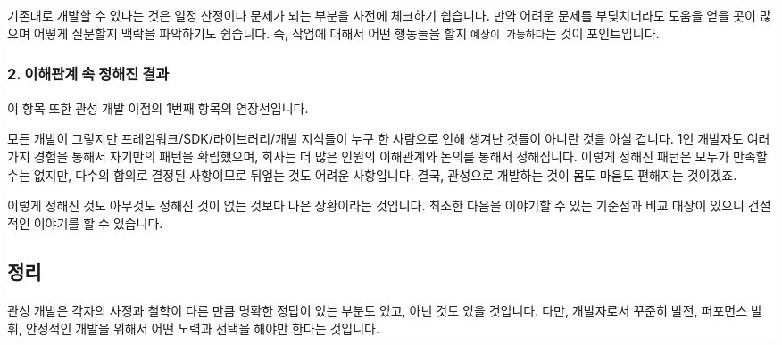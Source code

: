 기존대로 개발할 수 있다는 것은 일정 산정이나 문제가 되는 부분을 사전에 체크하기 쉽습니다. 만약 어려운 문제를 부딪치더라도 도움을 얻을 곳이 많으며 어떻게 질문할지 맥락을 파악하기도 쉽습니다. 즉, 작업에 대해서 어떤 행동들을 할지 `예상이 가능하다`는 것이 포인트입니다. 

### 2. 이해관계 속 정해진 결과

이 항목 또한 관성 개발 이점의 1번째 항목의 연장선입니다. 

모든 개발이 그렇지만 프레임워크/SDK/라이브러리/개발 지식들이 누구 한 사람으로 인해 생겨난 것들이 아니란 것을 아실 겁니다. 1인 개발자도 여러 가지 경험을 통해서 자기만의 패턴을 확립했으며, 회사는 더 많은 인원의 이해관계와 논의를 통해서 정해집니다. 이렇게 정해진 패턴은 모두가 만족할 수는 없지만, 다수의 합의로 결정된 사항이므로 뒤엎는 것도 어려운 사항입니다. 결국, 관성으로 개발하는 것이 몸도 마음도 편해지는 것이겠죠.

이렇게 정해진 것도 아무것도 정해진 것이 없는 것보다 나은 상황이라는 것입니다. 최소한 다음을 이야기할 수 있는 기준점과 비교 대상이 있으니 건설적인 이야기를 할 수 있습니다.

## 정리

관성 개발은 각자의 사정과 철학이 다른 만큼 명확한 정답이 있는 부분도 있고, 아닌 것도 있을 것입니다. 다만, 개발자로서 꾸준히 발전, 퍼포먼스 발휘, 안정적인 개발을 위해서 어떤 노력과 선택을 해야만 한다는 것입니다.
